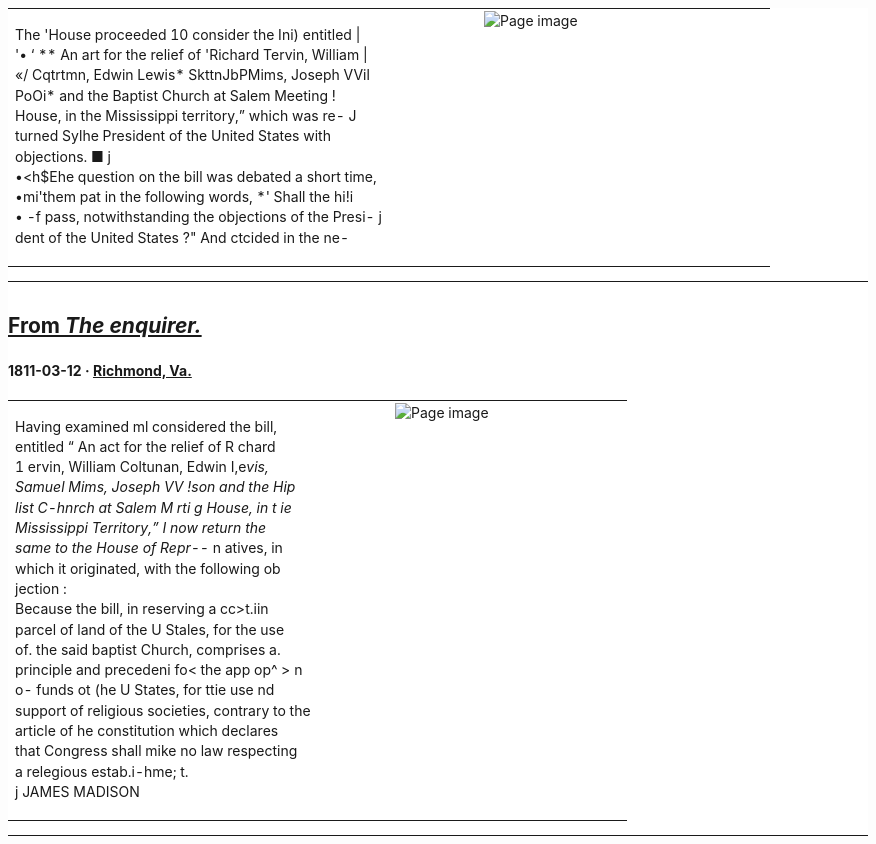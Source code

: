 <table style="width: 100%;"><tr><td style="width: 50%">

  
  
The &#x27;House proceeded 10 consider the Ini) entitled |  
&#x27;• ‘ ** An art for the relief of &#x27;Richard Tervin, William |  
«/ Cqtrtmn, Edwin Lewis* SkttnJbPMims, Joseph VVil­  
PoOi* and the Baptist Church at Salem Meeting !  
House, in the Mississippi territory,” which was re- J  
turned Sylhe President of the United States with  
objections. ■ j  
•&lt;h$Ehe question on the bill was debated a short time,  
•mi&#x27;them pat in the following words, *&#x27; Shall the hi!i  
• -f pass, notwithstanding the objections of the Presi- j  
dent of the United States ?&quot; And ctcided in the ne- 
</td><td style="width: 50%; max-height: 75%; margin: auto; display: block;">
<img alt="Page image" src="https://tile.loc.gov/image-services/iiif/service:ndnp:vi:batch_vi_alpina_ver01:data:sn85025815:00542866603:1811031101:0406/pct:2.119071644803229,29.450942170240417,23.744954591321896,7.525178687459389/!600,600/0/default.jpg"/>
</td>
</tr></table>

---

## [From _The enquirer._](https://www.loc.gov/resource/sn84024736/1811-03-12/ed-1/?sp=1)

#### 1811-03-12 &middot; [Richmond, Va.](http://dbpedia.org/resource/Richmond%2C_Virginia)

<table style="width: 100%;"><tr><td style="width: 50%">

  
Having examined ml considered the bill,  
entitled “ An act for the relief of R chard  
1 ervin, William Coltunan, Edwin I,e*vis,  
Samuel Mims, Joseph VV !son and the Hip­  
list C-hnrch at Salem M rti g House, in t ie  
Mississippi Territory,” I now return the  
same to the House of Repr--* n atives, in  
which it originated, with the following ob­  
jection :  
Because the bill, in reserving a cc&gt;t.iin  
parcel of land of the U Stales, for the use  
of. the said baptist Church, comprises a.  
principle and precedeni fo&lt; the app op^ &gt; n  
o- funds ot (he U States, for ttie use nd  
support of religious societies, contrary to the  
article of he constitution which declares  
that Congress shall mike no law respecting  
a relegious estab.i-hme; t.  
j JAMES MADISON
</td><td style="width: 50%; max-height: 75%; margin: auto; display: block;">
<img alt="Page image" src="https://tile.loc.gov/image-services/iiif/service:ndnp:vi:batch_vi_loons_ver01:data:sn84024736:00414183840:1811031201:0400/pct:76.20938628158845,30.914904082636497,17.73164861612515,10.677979996720774/!600,600/0/default.jpg"/>
</td>
</tr></table>

---